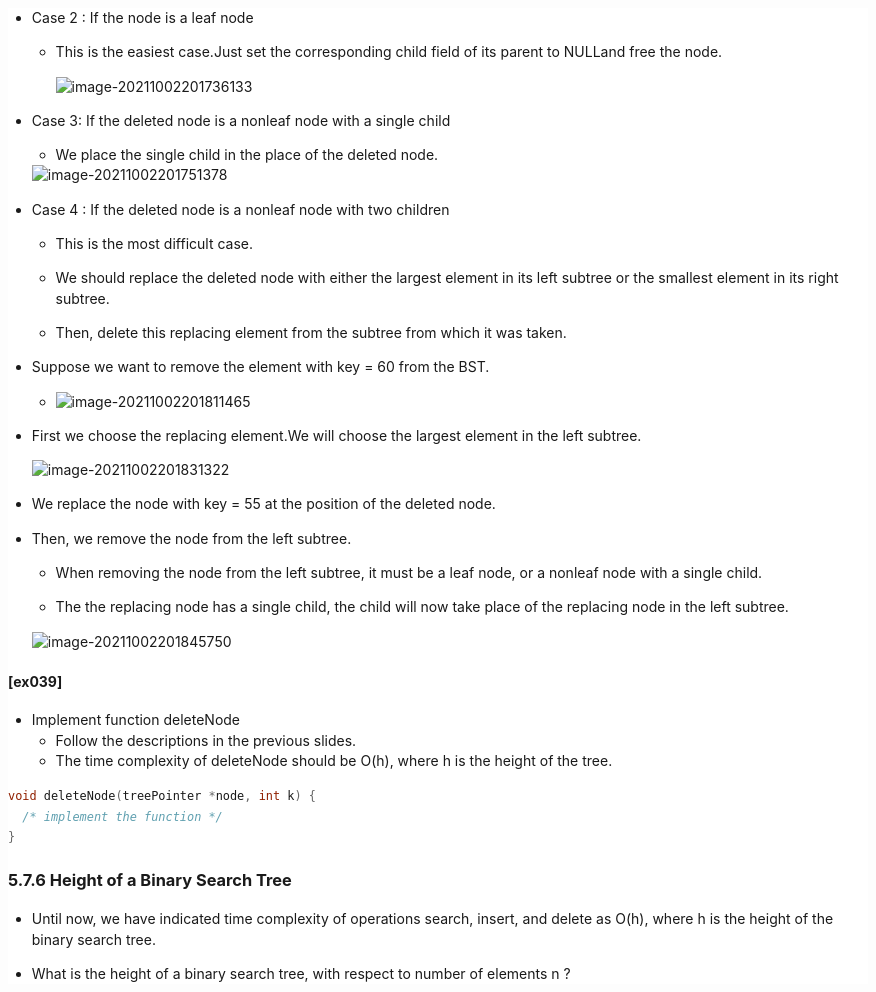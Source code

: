 - Case 2 : If the node is a leaf node
  - This is the easiest case.Just set the corresponding child field of its parent to NULLand free the node.

    <img width="407" alt="image-20211002201736133" src="https://user-images.githubusercontent.com/46957634/135757965-ad2fea2c-1d0c-4b5d-8ff2-17dca683acd2.png">

- Case 3: If the deleted node is a nonleaf node with a single child
  - We place the single child in the place of the deleted node.

  <img width="453" alt="image-20211002201751378" src="https://user-images.githubusercontent.com/46957634/135757967-2c7da5a9-a0e9-4338-ac63-aba8f7803d7e.png">

- Case 4 : If the deleted node is a nonleaf node with two children

  - This is the most difficult case.
  - We should replace the deleted node with either the largest element in its left subtree or the smallest element in its right subtree.

  - Then, delete this replacing element from the subtree from which it was taken.

- Suppose we want to remove the element with key = 60 from the BST.
  - <img width="221" alt="image-20211002201811465" src="https://user-images.githubusercontent.com/46957634/135758002-ac540a17-51f9-4cc9-ac01-b59cd7e6d4c7.png">

- First we choose the replacing element.We will choose the largest element in the left subtree. 

  <img width="257" alt="image-20211002201831322" src="https://user-images.githubusercontent.com/46957634/135758007-6510efa8-436f-4349-b549-8861a07c5f90.png">

- We replace the node with key = 55 at the position of the deleted node.

- Then, we remove the node from the left subtree.
  - When removing the node from the left subtree, it must be a leaf node, or a nonleaf node with a single child.

  - The the replacing node has a single child, the child will now take place of the replacing node in the left subtree.

  <img width="257" alt="image-20211002201845750" src="https://user-images.githubusercontent.com/46957634/135758011-1148d829-247b-4be6-bc6b-4036613d75f1.png">

#### [ex039]

- Implement function deleteNode
  - Follow the descriptions in the previous slides.
  - The time complexity of deleteNode should be O(h), where h is the height of the tree.

```c
void deleteNode(treePointer *node, int k) {
  /* implement the function */
}
```



### 5.7.6 Height of a Binary Search Tree

- Until now, we have indicated time complexity of operations search, insert, and delete as O(h), where h is the height of the binary search tree.

- What is the height of a binary search tree, with respect to number of elements n ?
